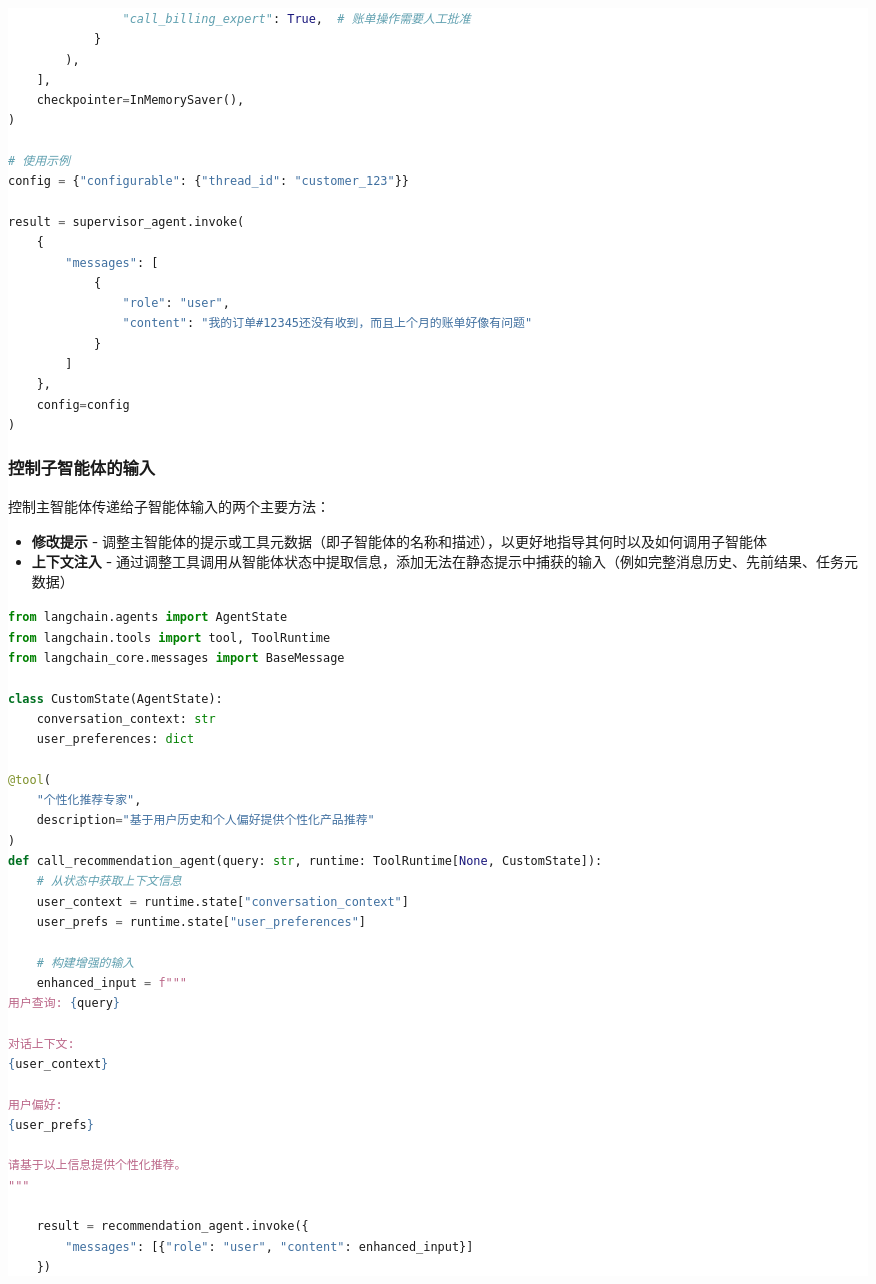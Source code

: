 ```python
                "call_billing_expert": True,  # 账单操作需要人工批准
            }
        ),
    ],
    checkpointer=InMemorySaver(),
)

# 使用示例
config = {"configurable": {"thread_id": "customer_123"}}

result = supervisor_agent.invoke(
    {
        "messages": [
            {
                "role": "user", 
                "content": "我的订单#12345还没有收到，而且上个月的账单好像有问题"
            }
        ]
    },
    config=config
)
```

### 控制子智能体的输入

控制主智能体传递给子智能体输入的两个主要方法：

- **修改提示** - 调整主智能体的提示或工具元数据（即子智能体的名称和描述），以更好地指导其何时以及如何调用子智能体
- **上下文注入** - 通过调整工具调用从智能体状态中提取信息，添加无法在静态提示中捕获的输入（例如完整消息历史、先前结果、任务元数据）

```python
from langchain.agents import AgentState
from langchain.tools import tool, ToolRuntime
from langchain_core.messages import BaseMessage

class CustomState(AgentState):
    conversation_context: str
    user_preferences: dict

@tool(
    "个性化推荐专家",
    description="基于用户历史和个人偏好提供个性化产品推荐"
)
def call_recommendation_agent(query: str, runtime: ToolRuntime[None, CustomState]):
    # 从状态中获取上下文信息
    user_context = runtime.state["conversation_context"]
    user_prefs = runtime.state["user_preferences"]
    
    # 构建增强的输入
    enhanced_input = f"""
用户查询: {query}

对话上下文:
{user_context}

用户偏好:
{user_prefs}

请基于以上信息提供个性化推荐。
"""
    
    result = recommendation_agent.invoke({
        "messages": [{"role": "user", "content": enhanced_input}]
    })
```